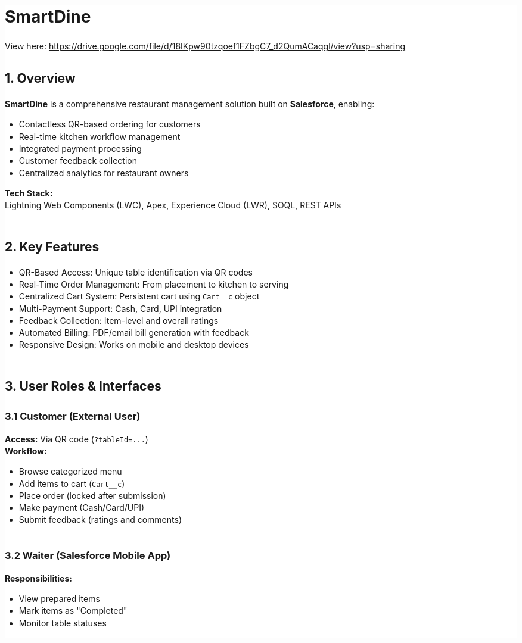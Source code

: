 # SmartDine
View here: https://drive.google.com/file/d/18IKpw90tzqoef1FZbgC7_d2QumACaqgl/view?usp=sharing
## 1. Overview

**SmartDine** is a comprehensive restaurant management solution built on **Salesforce**, enabling:

- Contactless QR-based ordering for customers  
- Real-time kitchen workflow management  
- Integrated payment processing  
- Customer feedback collection  
- Centralized analytics for restaurant owners

**Tech Stack:**  
Lightning Web Components (LWC), Apex, Experience Cloud (LWR), SOQL, REST APIs

---

## 2. Key Features

- QR-Based Access: Unique table identification via QR codes  
- Real-Time Order Management: From placement to kitchen to serving  
- Centralized Cart System: Persistent cart using `Cart__c` object  
- Multi-Payment Support: Cash, Card, UPI integration  
- Feedback Collection: Item-level and overall ratings  
- Automated Billing: PDF/email bill generation with feedback  
- Responsive Design: Works on mobile and desktop devices

---

## 3. User Roles & Interfaces

### 3.1 Customer (External User)

**Access:** Via QR code (`?tableId=...`)  
**Workflow:**

- Browse categorized menu  
- Add items to cart (`Cart__c`)  
- Place order (locked after submission)  
- Make payment (Cash/Card/UPI)  
- Submit feedback (ratings and comments)

---

### 3.2 Waiter (Salesforce Mobile App)

**Responsibilities:**

- View prepared items  
- Mark items as "Completed"  
- Monitor table statuses

---